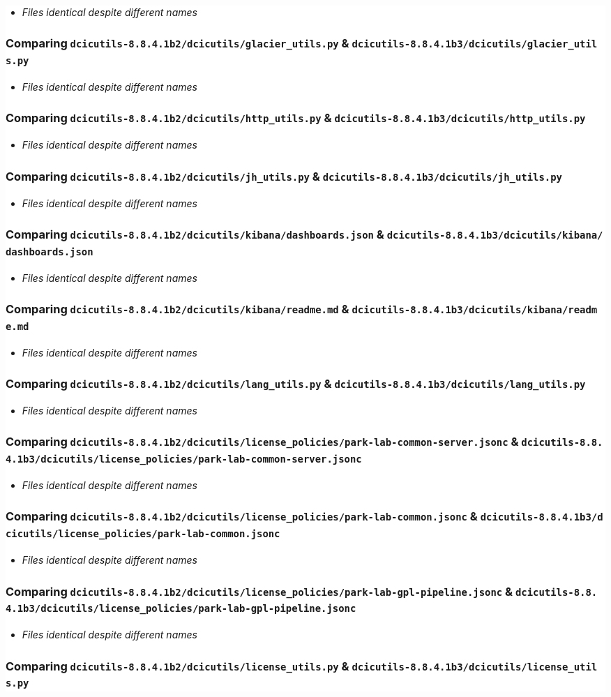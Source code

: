  * *Files identical despite different names*

### Comparing `dcicutils-8.8.4.1b2/dcicutils/glacier_utils.py` & `dcicutils-8.8.4.1b3/dcicutils/glacier_utils.py`

 * *Files identical despite different names*

### Comparing `dcicutils-8.8.4.1b2/dcicutils/http_utils.py` & `dcicutils-8.8.4.1b3/dcicutils/http_utils.py`

 * *Files identical despite different names*

### Comparing `dcicutils-8.8.4.1b2/dcicutils/jh_utils.py` & `dcicutils-8.8.4.1b3/dcicutils/jh_utils.py`

 * *Files identical despite different names*

### Comparing `dcicutils-8.8.4.1b2/dcicutils/kibana/dashboards.json` & `dcicutils-8.8.4.1b3/dcicutils/kibana/dashboards.json`

 * *Files identical despite different names*

### Comparing `dcicutils-8.8.4.1b2/dcicutils/kibana/readme.md` & `dcicutils-8.8.4.1b3/dcicutils/kibana/readme.md`

 * *Files identical despite different names*

### Comparing `dcicutils-8.8.4.1b2/dcicutils/lang_utils.py` & `dcicutils-8.8.4.1b3/dcicutils/lang_utils.py`

 * *Files identical despite different names*

### Comparing `dcicutils-8.8.4.1b2/dcicutils/license_policies/park-lab-common-server.jsonc` & `dcicutils-8.8.4.1b3/dcicutils/license_policies/park-lab-common-server.jsonc`

 * *Files identical despite different names*

### Comparing `dcicutils-8.8.4.1b2/dcicutils/license_policies/park-lab-common.jsonc` & `dcicutils-8.8.4.1b3/dcicutils/license_policies/park-lab-common.jsonc`

 * *Files identical despite different names*

### Comparing `dcicutils-8.8.4.1b2/dcicutils/license_policies/park-lab-gpl-pipeline.jsonc` & `dcicutils-8.8.4.1b3/dcicutils/license_policies/park-lab-gpl-pipeline.jsonc`

 * *Files identical despite different names*

### Comparing `dcicutils-8.8.4.1b2/dcicutils/license_utils.py` & `dcicutils-8.8.4.1b3/dcicutils/license_utils.py`
